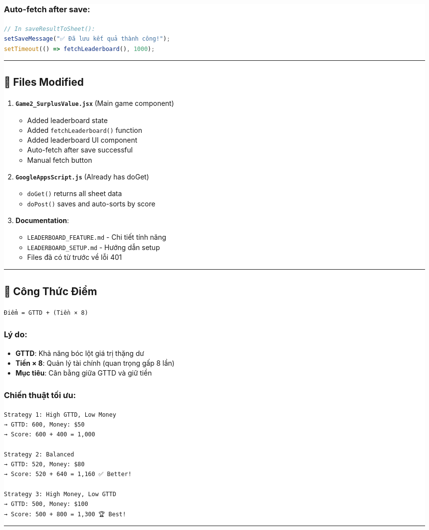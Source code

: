 ### Auto-fetch after save:
```javascript
// In saveResultToSheet():
setSaveMessage("✅ Đã lưu kết quả thành công!");
setTimeout(() => fetchLeaderboard(), 1000);
```

---

## 📁 Files Modified

1. **`Game2_SurplusValue.jsx`** (Main game component)
   - Added leaderboard state
   - Added `fetchLeaderboard()` function
   - Added leaderboard UI component
   - Auto-fetch after save successful
   - Manual fetch button

2. **`GoogleAppsScript.js`** (Already has doGet)
   - `doGet()` returns all sheet data
   - `doPost()` saves and auto-sorts by score

3. **Documentation**:
   - `LEADERBOARD_FEATURE.md` - Chi tiết tính năng
   - `LEADERBOARD_SETUP.md` - Hướng dẫn setup
   - Files đã có từ trước về lỗi 401

---

## 🎯 Công Thức Điểm

```
Điểm = GTTD + (Tiền × 8)
```

### Lý do:
- **GTTD**: Khả năng bóc lột giá trị thặng dư
- **Tiền × 8**: Quản lý tài chính (quan trọng gấp 8 lần)
- **Mục tiêu**: Cân bằng giữa GTTD và giữ tiền

### Chiến thuật tối ưu:
```
Strategy 1: High GTTD, Low Money
→ GTTD: 600, Money: $50
→ Score: 600 + 400 = 1,000

Strategy 2: Balanced
→ GTTD: 520, Money: $80
→ Score: 520 + 640 = 1,160 ✅ Better!

Strategy 3: High Money, Low GTTD
→ GTTD: 500, Money: $100
→ Score: 500 + 800 = 1,300 🏆 Best!
```

---